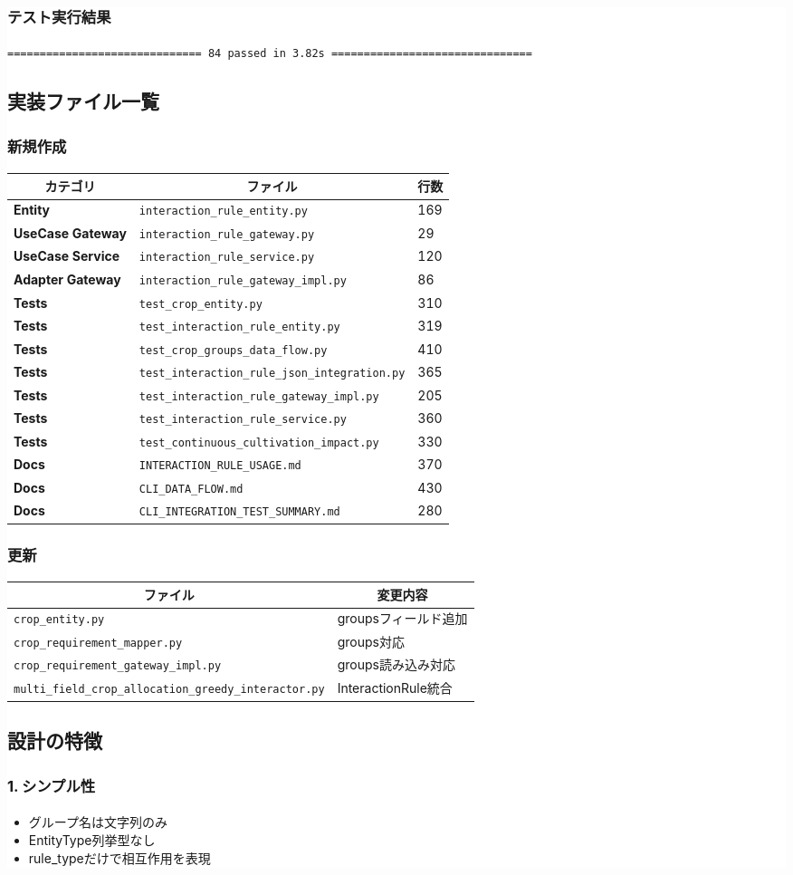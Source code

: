 ### テスト実行結果
```bash
============================== 84 passed in 3.82s ===============================
```

## 実装ファイル一覧

### 新規作成

| カテゴリ | ファイル | 行数 |
|---------|---------|------|
| **Entity** | `interaction_rule_entity.py` | 169 |
| **UseCase Gateway** | `interaction_rule_gateway.py` | 29 |
| **UseCase Service** | `interaction_rule_service.py` | 120 |
| **Adapter Gateway** | `interaction_rule_gateway_impl.py` | 86 |
| **Tests** | `test_crop_entity.py` | 310 |
| **Tests** | `test_interaction_rule_entity.py` | 319 |
| **Tests** | `test_crop_groups_data_flow.py` | 410 |
| **Tests** | `test_interaction_rule_json_integration.py` | 365 |
| **Tests** | `test_interaction_rule_gateway_impl.py` | 205 |
| **Tests** | `test_interaction_rule_service.py` | 360 |
| **Tests** | `test_continuous_cultivation_impact.py` | 330 |
| **Docs** | `INTERACTION_RULE_USAGE.md` | 370 |
| **Docs** | `CLI_DATA_FLOW.md` | 430 |
| **Docs** | `CLI_INTEGRATION_TEST_SUMMARY.md` | 280 |

### 更新

| ファイル | 変更内容 |
|---------|---------|
| `crop_entity.py` | groupsフィールド追加 |
| `crop_requirement_mapper.py` | groups対応 |
| `crop_requirement_gateway_impl.py` | groups読み込み対応 |
| `multi_field_crop_allocation_greedy_interactor.py` | InteractionRule統合 |

## 設計の特徴

### 1. シンプル性
- グループ名は文字列のみ
- EntityType列挙型なし
- rule_typeだけで相互作用を表現
